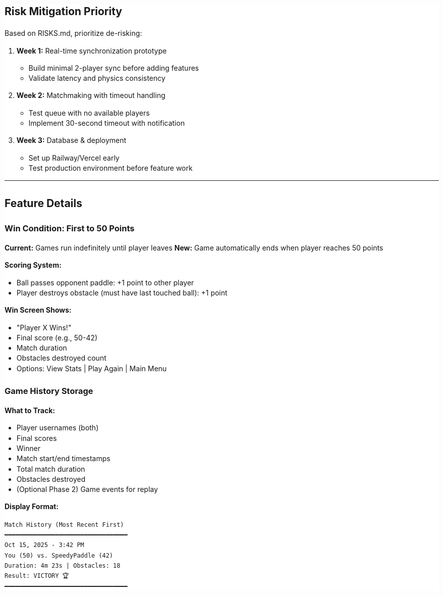 
## Risk Mitigation Priority

Based on RISKS.md, prioritize de-risking:

1. **Week 1:** Real-time synchronization prototype
   - Build minimal 2-player sync before adding features
   - Validate latency and physics consistency

2. **Week 2:** Matchmaking with timeout handling
   - Test queue with no available players
   - Implement 30-second timeout with notification

3. **Week 3:** Database & deployment
   - Set up Railway/Vercel early
   - Test production environment before feature work

---

## Feature Details

### Win Condition: First to 50 Points

**Current:** Games run indefinitely until player leaves
**New:** Game automatically ends when player reaches 50 points

**Scoring System:**
- Ball passes opponent paddle: +1 point to other player
- Player destroys obstacle (must have last touched ball): +1 point

**Win Screen Shows:**
- "Player X Wins!"
- Final score (e.g., 50-42)
- Match duration
- Obstacles destroyed count
- Options: View Stats | Play Again | Main Menu

### Game History Storage

**What to Track:**
- Player usernames (both)
- Final scores
- Winner
- Match start/end timestamps
- Total match duration
- Obstacles destroyed
- (Optional Phase 2) Game events for replay

**Display Format:**
```
Match History (Most Recent First)
━━━━━━━━━━━━━━━━━━━━━━━━━━━━━━━━━━
Oct 15, 2025 - 3:42 PM
You (50) vs. SpeedyPaddle (42)
Duration: 4m 23s | Obstacles: 18
Result: VICTORY 🏆
━━━━━━━━━━━━━━━━━━━━━━━━━━━━━━━━━━
```
